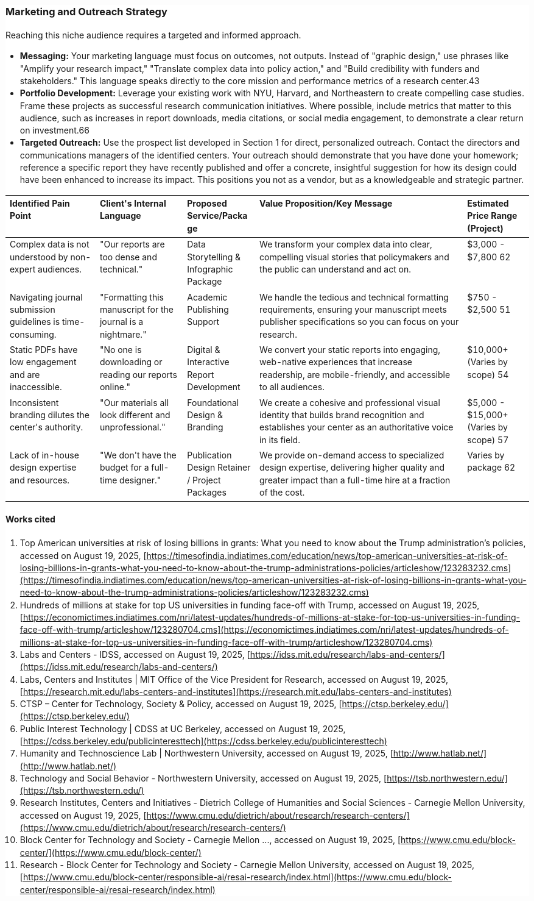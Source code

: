 ### **Marketing and Outreach Strategy**

Reaching this niche audience requires a targeted and informed approach.

* **Messaging:** Your marketing language must focus on outcomes, not outputs. Instead of "graphic design," use phrases like "Amplify your research impact," "Translate complex data into policy action," and "Build credibility with funders and stakeholders." This language speaks directly to the core mission and performance metrics of a research center.43  
* **Portfolio Development:** Leverage your existing work with NYU, Harvard, and Northeastern to create compelling case studies. Frame these projects as successful research communication initiatives. Where possible, include metrics that matter to this audience, such as increases in report downloads, media citations, or social media engagement, to demonstrate a clear return on investment.66  
* **Targeted Outreach:** Use the prospect list developed in Section 1 for direct, personalized outreach. Contact the directors and communications managers of the identified centers. Your outreach should demonstrate that you have done your homework; reference a specific report they have recently published and offer a concrete, insightful suggestion for how its design could have been enhanced to increase its impact. This positions you not as a vendor, but as a knowledgeable and strategic partner.

| Identified Pain Point | Client's Internal Language | Proposed Service/Package | Value Proposition/Key Message | Estimated Price Range (Project) |
| :---- | :---- | :---- | :---- | :---- |
| Complex data is not understood by non-expert audiences. | "Our reports are too dense and technical." | Data Storytelling & Infographic Package | We transform your complex data into clear, compelling visual stories that policymakers and the public can understand and act on. | $3,000 \- $7,800 62 |
| Navigating journal submission guidelines is time-consuming. | "Formatting this manuscript for the journal is a nightmare." | Academic Publishing Support | We handle the tedious and technical formatting requirements, ensuring your manuscript meets publisher specifications so you can focus on your research. | $750 \- $2,500 51 |
| Static PDFs have low engagement and are inaccessible. | "No one is downloading or reading our reports online." | Digital & Interactive Report Development | We convert your static reports into engaging, web-native experiences that increase readership, are mobile-friendly, and accessible to all audiences. | $10,000+ (Varies by scope) 54 |
| Inconsistent branding dilutes the center's authority. | "Our materials all look different and unprofessional." | Foundational Design & Branding | We create a cohesive and professional visual identity that builds brand recognition and establishes your center as an authoritative voice in its field. | $5,000 \- $15,000+ (Varies by scope) 57 |
| Lack of in-house design expertise and resources. | "We don't have the budget for a full-time designer." | Publication Design Retainer / Project Packages | We provide on-demand access to specialized design expertise, delivering higher quality and greater impact than a full-time hire at a fraction of the cost. | Varies by package 62 |

#### **Works cited**

1. Top American universities at risk of losing billions in grants: What you need to know about the Trump administration’s policies, accessed on August 19, 2025, [https://timesofindia.indiatimes.com/education/news/top-american-universities-at-risk-of-losing-billions-in-grants-what-you-need-to-know-about-the-trump-administrations-policies/articleshow/123283232.cms](https://timesofindia.indiatimes.com/education/news/top-american-universities-at-risk-of-losing-billions-in-grants-what-you-need-to-know-about-the-trump-administrations-policies/articleshow/123283232.cms)  
2. Hundreds of millions at stake for top US universities in funding face-off with Trump, accessed on August 19, 2025, [https://economictimes.indiatimes.com/nri/latest-updates/hundreds-of-millions-at-stake-for-top-us-universities-in-funding-face-off-with-trump/articleshow/123280704.cms](https://economictimes.indiatimes.com/nri/latest-updates/hundreds-of-millions-at-stake-for-top-us-universities-in-funding-face-off-with-trump/articleshow/123280704.cms)  
3. Labs and Centers \- IDSS, accessed on August 19, 2025, [https://idss.mit.edu/research/labs-and-centers/](https://idss.mit.edu/research/labs-and-centers/)  
4. Labs, Centers and Institutes | MIT Office of the Vice President for Research, accessed on August 19, 2025, [https://research.mit.edu/labs-centers-and-institutes](https://research.mit.edu/labs-centers-and-institutes)  
5. CTSP – Center for Technology, Society & Policy, accessed on August 19, 2025, [https://ctsp.berkeley.edu/](https://ctsp.berkeley.edu/)  
6. Public Interest Technology | CDSS at UC Berkeley, accessed on August 19, 2025, [https://cdss.berkeley.edu/publicinteresttech](https://cdss.berkeley.edu/publicinteresttech)  
7. Humanity and Technoscience Lab | Northwestern University, accessed on August 19, 2025, [http://www.hatlab.net/](http://www.hatlab.net/)  
8. Technology and Social Behavior \- Northwestern University, accessed on August 19, 2025, [https://tsb.northwestern.edu/](https://tsb.northwestern.edu/)  
9. Research Institutes, Centers and Initiatives \- Dietrich College of Humanities and Social Sciences \- Carnegie Mellon University, accessed on August 19, 2025, [https://www.cmu.edu/dietrich/about/research/research-centers/](https://www.cmu.edu/dietrich/about/research/research-centers/)  
10. Block Center for Technology and Society \- Carnegie Mellon ..., accessed on August 19, 2025, [https://www.cmu.edu/block-center/](https://www.cmu.edu/block-center/)  
11. Research \- Block Center for Technology and Society \- Carnegie Mellon University, accessed on August 19, 2025, [https://www.cmu.edu/block-center/responsible-ai/resai-research/index.html](https://www.cmu.edu/block-center/responsible-ai/resai-research/index.html)  
